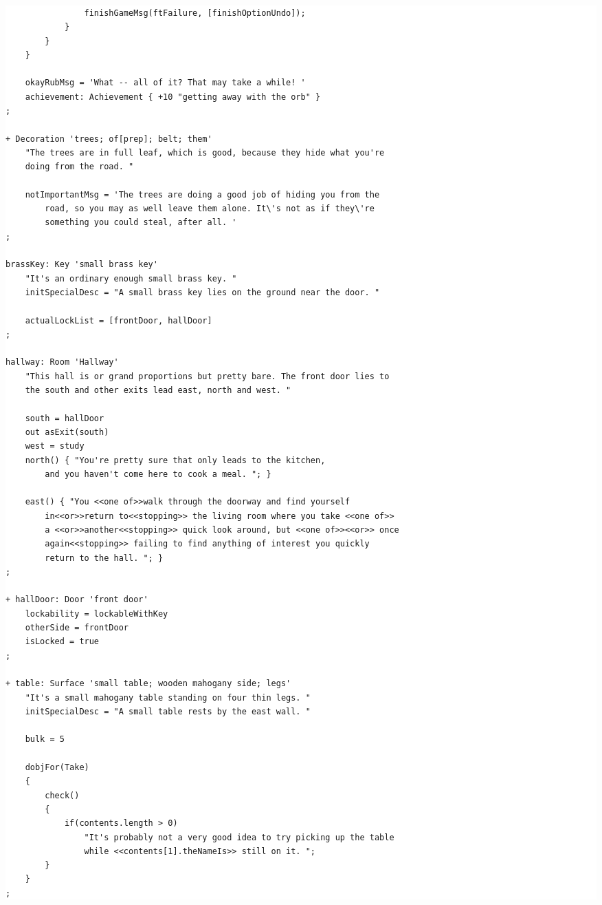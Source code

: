                    finishGameMsg(ftFailure, [finishOptionUndo]);
                }
            }
        }
        
        okayRubMsg = 'What -- all of it? That may take a while! '
        achievement: Achievement { +10 "getting away with the orb" }
    ;

    + Decoration 'trees; of[prep]; belt; them'
        "The trees are in full leaf, which is good, because they hide what you're
        doing from the road. "
        
        notImportantMsg = 'The trees are doing a good job of hiding you from the
            road, so you may as well leave them alone. It\'s not as if they\'re
            something you could steal, after all. '
    ;
        
    brassKey: Key 'small brass key'
        "It's an ordinary enough small brass key. "
        initSpecialDesc = "A small brass key lies on the ground near the door. "

        actualLockList = [frontDoor, hallDoor]    
    ;    
        
    hallway: Room 'Hallway'
        "This hall is or grand proportions but pretty bare. The front door lies to
        the south and other exits lead east, north and west. "
        
        south = hallDoor
        out asExit(south)
        west = study
        north() { "You're pretty sure that only leads to the kitchen,
            and you haven't come here to cook a meal. "; }
        
        east() { "You <<one of>>walk through the doorway and find yourself
            in<<or>>return to<<stopping>> the living room where you take <<one of>>
            a <<or>>another<<stopping>> quick look around, but <<one of>><<or>> once
            again<<stopping>> failing to find anything of interest you quickly
            return to the hall. "; }
    ;

    + hallDoor: Door 'front door'
        lockability = lockableWithKey
        otherSide = frontDoor
        isLocked = true
    ;

    + table: Surface 'small table; wooden mahogany side; legs'
        "It's a small mahogany table standing on four thin legs. "
        initSpecialDesc = "A small table rests by the east wall. "  
        
        bulk = 5
        
        dobjFor(Take)
        {
            check()
            {
                if(contents.length > 0)
                    "It's probably not a very good idea to try picking up the table
                    while <<contents[1].theNameIs>> still on it. ";
            }
        }
    ;
